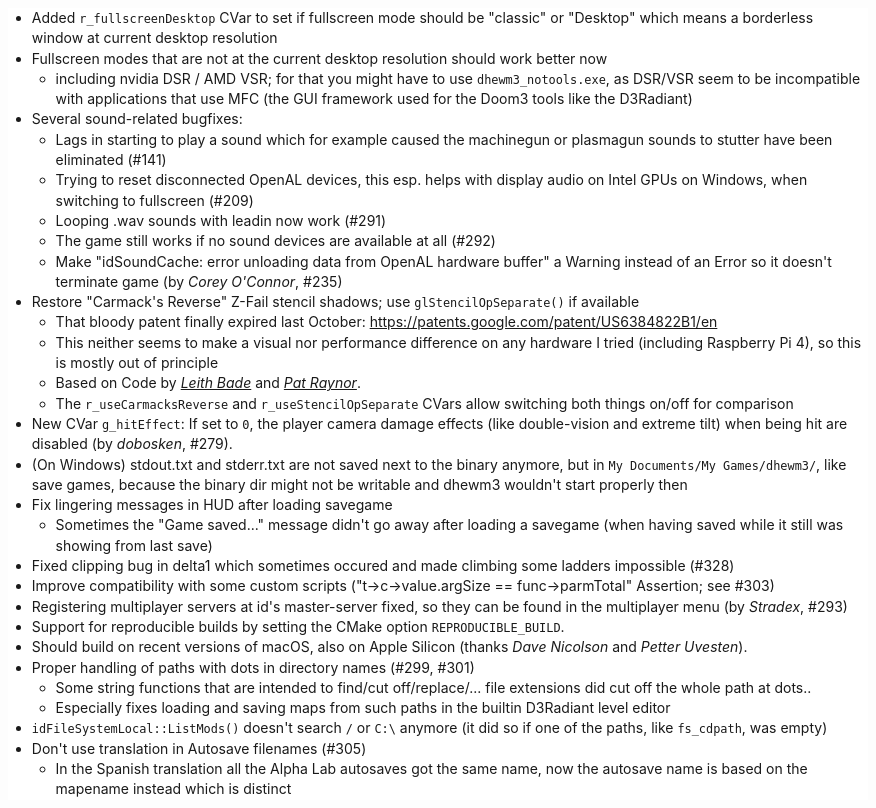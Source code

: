 * Added `r_fullscreenDesktop` CVar to set if fullscreen mode should be "classic"
  or "Desktop" which means a borderless window at current desktop resolution
* Fullscreen modes that are not at the current desktop resolution should work better now
    - including nvidia DSR / AMD VSR; for that you might have to use `dhewm3_notools.exe`,
      as DSR/VSR seem to be incompatible with applications that use MFC
      (the GUI framework used for the Doom3 tools like the D3Radiant)
* Several sound-related bugfixes:
    - Lags in starting to play a sound which for example caused the machinegun or
      plasmagun sounds to stutter have been eliminated (#141)
    - Trying to reset disconnected OpenAL devices, this esp. helps with display audio
      on Intel GPUs on Windows, when switching to fullscreen (#209)
    - Looping .wav sounds with leadin now work (#291)
    - The game still works if no sound devices are available at all (#292)
    - Make "idSoundCache: error unloading data from OpenAL hardware buffer" a Warning
      instead of an Error so it doesn't terminate game (by *Corey O'Connor*, #235)
* Restore "Carmack's Reverse" Z-Fail stencil shadows; use `glStencilOpSeparate()` if available
    - That bloody patent finally expired last October: https://patents.google.com/patent/US6384822B1/en
    - This neither seems to make a visual nor performance difference on any hardware
      I tried (including Raspberry Pi 4), so this is mostly out of principle
    - Based on Code by [*Leith Bade*](https://github.com/ljbade/doom3.gpl/commit/d4de024341e79e0ac1dfb54fb528859f8ccea605)
      and [*Pat Raynor*](https://github.com/raynorpat/Doom3/blob/2933cb554587aea546c2df1fdf086204d4ca363d/neo/renderer/draw_stencilshadow.cpp#L147-L182).
    - The `r_useCarmacksReverse` and `r_useStencilOpSeparate` CVars allow switching both things
      on/off for comparison
* New CVar `g_hitEffect`: If set to `0`, the player camera damage effects (like double-vision and extreme tilt)
  when being hit are disabled (by *dobosken*, #279).
* (On Windows) stdout.txt and stderr.txt are not saved next to the binary anymore,
  but in `My Documents/My Games/dhewm3/`, like save games, because the binary dir
  might not be writable and dhewm3 wouldn't start properly then
* Fix lingering messages in HUD after loading savegame
    - Sometimes the "Game saved..." message didn't go away after loading a savegame
      (when having saved while it still was showing from last save)
* Fixed clipping bug in delta1 which sometimes occured and made climbing some
  ladders impossible (#328)
* Improve compatibility with some custom scripts
  ("t->c->value.argSize == func->parmTotal" Assertion; see #303)
* Registering multiplayer servers at id's master-server fixed, so they can be
  found in the multiplayer menu (by *Stradex*, #293)
* Support for reproducible builds by setting the CMake option `REPRODUCIBLE_BUILD`.
* Should build on recent versions of macOS, also on Apple Silicon (thanks *Dave Nicolson* and *Petter Uvesten*).
* Proper handling of paths with dots in directory names (#299, #301)
    - Some string functions that are intended to find/cut off/replace/... file extensions
      did cut off the whole path at dots..
    - Especially fixes loading and saving maps from such paths in the builtin D3Radiant level editor
* `idFileSystemLocal::ListMods()` doesn't search `/` or `C:\` anymore
  (it did so if one of the paths, like `fs_cdpath`, was empty)
* Don't use translation in Autosave filenames (#305)
    - In the Spanish translation all the Alpha Lab autosaves got the same name,
      now the autosave name is based on the mapename instead which is distinct
